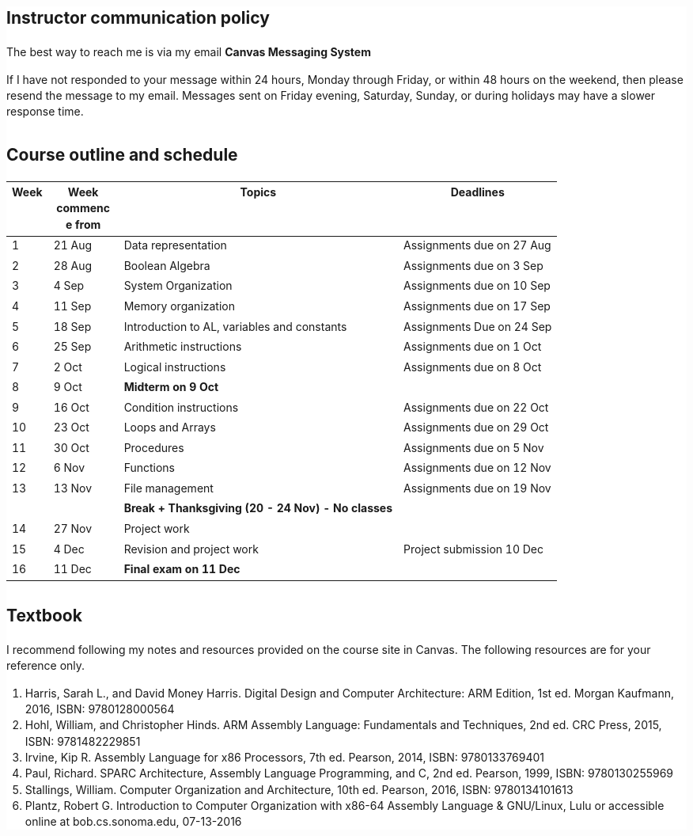 ## __Instructor communication policy__

The best way to reach me is via my email __Canvas Messaging System__  

If I have not responded to your message within 24 hours, Monday through Friday, or within 48 hours on the weekend, then please resend the message to my email. Messages sent on Friday evening, Saturday, Sunday, or during holidays may have a slower response time.

## __Course outline and schedule__

|Week|<div style="width:75px">Week commence from</div>|Topics | Deadlines|
|-|--|--|----|
|1  |21 Aug  |Data representation | Assignments due on 27 Aug |
|2  |28 Aug  |Boolean Algebra | Assignments due on 3 Sep |
|3  |4 Sep   |System Organization | Assignments due on 10 Sep |
|4  |11 Sep  |Memory organization | Assignments due on 17 Sep |
|5  |18 Sep  |Introduction to AL, variables and constants | Assignments Due on 24 Sep|
|6  |25 Sep  |Arithmetic instructions | Assignments due on 1 Oct|
|7  |2 Oct   |Logical instructions | Assignments due on 8 Oct|
|8  |9 Oct   |__Midterm on 9 Oct__|
|9  |16 Oct  |Condition instructions| Assignments due on 22 Oct|
|10 |23 Oct  |Loops and Arrays | Assignments due on 29 Oct|
|11 |30 Oct  |Procedures | Assignments due on 5 Nov|
|12 |6 Nov   |Functions | Assignments due on 12 Nov |
|13 |13 Nov  |File management | Assignments due on 19 Nov |
|||__Break + Thanksgiving (20 - 24 Nov) - No classes__|
|14 |27 Nov  |Project work| |
|15 |4 Dec   |Revision and project work | Project submission 10 Dec |
|16 |11 Dec  |__Final exam on 11 Dec__

## __Textbook__

I recommend following my notes and resources provided on the course site in Canvas. The following resources are for your reference only.

1. Harris, Sarah L., and David Money Harris. Digital Design and Computer Architecture: ARM Edition, 1st ed. Morgan Kaufmann, 2016, ISBN: 9780128000564
2. Hohl, William, and Christopher Hinds. ARM Assembly Language: Fundamentals and Techniques, 2nd ed. CRC Press, 2015, ISBN: 9781482229851
3. Irvine, Kip R. Assembly Language for x86 Processors, 7th ed. Pearson, 2014, ISBN: 9780133769401
4. Paul, Richard. SPARC Architecture, Assembly Language Programming, and C, 2nd ed. Pearson, 1999, ISBN: 9780130255969
5. Stallings, William. Computer Organization and Architecture, 10th ed. Pearson, 2016, ISBN: 9780134101613
6. Plantz, Robert G. Introduction to Computer Organization with x86-64 Assembly Language & GNU/Linux, Lulu or accessible online at bob.cs.sonoma.edu, 07-13-2016
